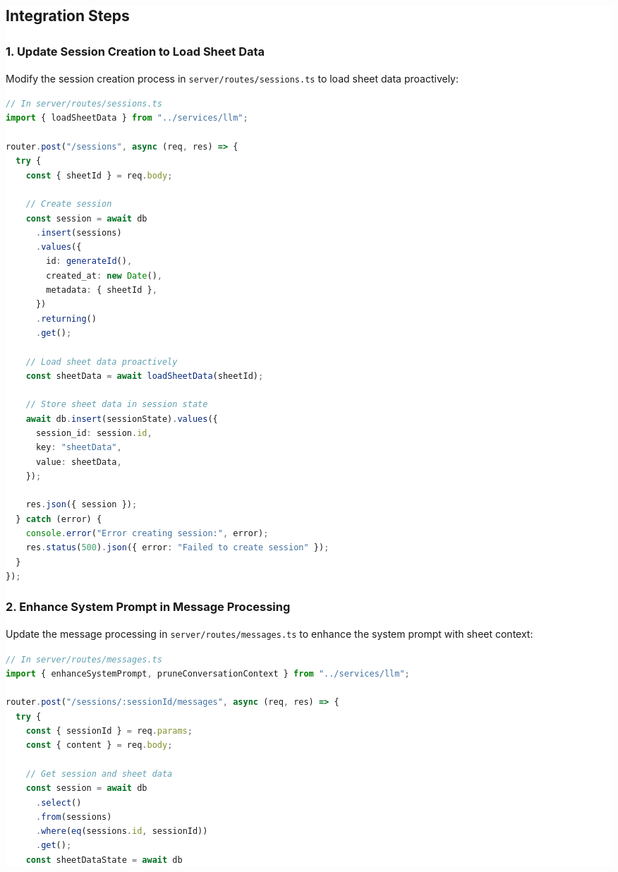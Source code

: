 ## Integration Steps

### 1. Update Session Creation to Load Sheet Data

Modify the session creation process in `server/routes/sessions.ts` to load sheet data proactively:

```typescript
// In server/routes/sessions.ts
import { loadSheetData } from "../services/llm";

router.post("/sessions", async (req, res) => {
  try {
    const { sheetId } = req.body;

    // Create session
    const session = await db
      .insert(sessions)
      .values({
        id: generateId(),
        created_at: new Date(),
        metadata: { sheetId },
      })
      .returning()
      .get();

    // Load sheet data proactively
    const sheetData = await loadSheetData(sheetId);

    // Store sheet data in session state
    await db.insert(sessionState).values({
      session_id: session.id,
      key: "sheetData",
      value: sheetData,
    });

    res.json({ session });
  } catch (error) {
    console.error("Error creating session:", error);
    res.status(500).json({ error: "Failed to create session" });
  }
});
```

### 2. Enhance System Prompt in Message Processing

Update the message processing in `server/routes/messages.ts` to enhance the system prompt with sheet context:

```typescript
// In server/routes/messages.ts
import { enhanceSystemPrompt, pruneConversationContext } from "../services/llm";

router.post("/sessions/:sessionId/messages", async (req, res) => {
  try {
    const { sessionId } = req.params;
    const { content } = req.body;

    // Get session and sheet data
    const session = await db
      .select()
      .from(sessions)
      .where(eq(sessions.id, sessionId))
      .get();
    const sheetDataState = await db
```